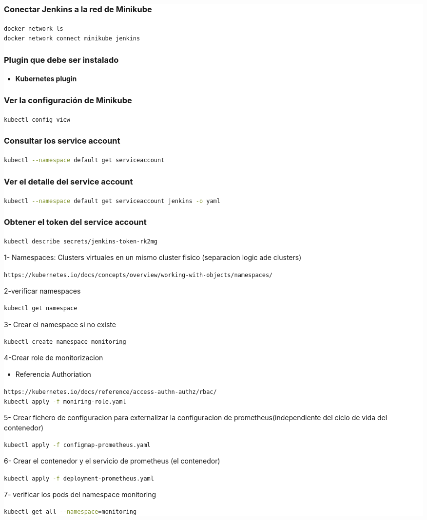 ### Conectar Jenkins a la red de Minikube
```sh
docker network ls
docker network connect minikube jenkins
```

### Plugin que debe ser instalado
- **Kubernetes plugin**

### Ver la configuración de Minikube
```sh
kubectl config view
```

### Consultar los service account
```sh
kubectl --namespace default get serviceaccount
```

### Ver el detalle del service account
```sh
kubectl --namespace default get serviceaccount jenkins -o yaml
```

### Obtener el token del service account
```sh
kubectl describe secrets/jenkins-token-rk2mg
```
1- Namespaces: Clusters virtuales en un mismo cluster fisico (separacion logic ade clusters)

  ```bash
  https://kubernetes.io/docs/concepts/overview/working-with-objects/namespaces/
  ```

2-verificar namespaces

```bash
kubectl get namespace
```

3- Crear el namespace si no existe
```bash
kubectl create namespace monitoring
```

4-Crear role de monitorizacion

   - Referencia Authoriation
   
   ```bash
   https://kubernetes.io/docs/reference/access-authn-authz/rbac/
   kubectl apply -f moniring-role.yaml
   ```
5- Crear fichero de configuracion para externalizar la configuracion de prometheus(independiente del ciclo de vida del contenedor)

```bash
kubectl apply -f configmap-prometheus.yaml
```
6- Crear el contenedor y el servicio de prometheus (el contenedor)

```bash
kubectl apply -f deployment-prometheus.yaml
```

7- verificar los pods del namespace  monitoring
```bash
kubectl get all --namespace=monitoring
```